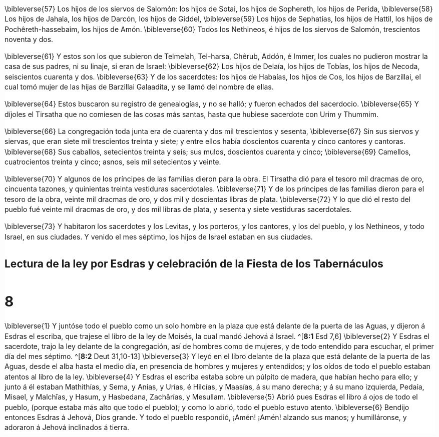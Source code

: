 
\bibleverse{57} Los hijos de los siervos de Salomón: los hijos de Sotai, los hijos de Sophereth, los hijos de Perida, \bibleverse{58} Los hijos de Jahala, los hijos de Darcón, los hijos de Giddel, \bibleverse{59} Los hijos de Sephatías, los hijos de Hattil, los hijos de Pochêreth-hassebaim, los hijos de Amón. \bibleverse{60} Todos los Nethineos, é hijos de los siervos de Salomón, trescientos noventa y dos. 


\bibleverse{61} Y estos son los que subieron de Telmelah, Tel-harsa, Chêrub, Addón, é Immer, los cuales no pudieron mostrar la casa de sus padres, ni su linaje, si eran de Israel: \bibleverse{62} Los hijos de Delaía, los hijos de Tobías, los hijos de Necoda, seiscientos cuarenta y dos. \bibleverse{63} Y de los sacerdotes: los hijos de Habaías, los hijos de Cos, los hijos de Barzillai, el cual tomó mujer de las hijas de Barzillai Galaadita, y se llamó del nombre de ellas. 


\bibleverse{64} Estos buscaron su registro de genealogías, y no se halló; y fueron echados del sacerdocio. \bibleverse{65} Y díjoles el Tirsatha que no comiesen de las cosas más santas, hasta que hubiese sacerdote con Urim y Thummim. 


\bibleverse{66} La congregación toda junta era de cuarenta y dos mil trescientos y sesenta, \bibleverse{67} Sin sus siervos y siervas, que eran siete mil trescientos treinta y siete; y entre ellos había doscientos cuarenta y cinco cantores y cantoras. \bibleverse{68} Sus caballos, setecientos treinta y seis; sus mulos, doscientos cuarenta y cinco; \bibleverse{69} Camellos, cuatrocientos treinta y cinco; asnos, seis mil setecientos y veinte. 


\bibleverse{70} Y algunos de los príncipes de las familias dieron para la obra. El Tirsatha dió para el tesoro mil dracmas de oro, cincuenta tazones, y quinientas treinta vestiduras sacerdotales. \bibleverse{71} Y de los príncipes de las familias dieron para el tesoro de la obra, veinte mil dracmas de oro, y dos mil y doscientas libras de plata. \bibleverse{72} Y lo que dió el resto del pueblo fué veinte mil dracmas de oro, y dos mil libras de plata, y sesenta y siete vestiduras sacerdotales. 


\bibleverse{73} Y habitaron los sacerdotes y los Levitas, y los porteros, y los cantores, y los del pueblo, y los Nethineos, y todo Israel, en sus ciudades. Y venido el mes séptimo, los hijos de Israel estaban en sus ciudades. 

## Lectura de la ley por Esdras y celebración de la Fiesta de los Tabernáculos
# 8 
\bibleverse{1} Y juntóse todo el pueblo como un solo hombre en la plaza que está delante de la puerta de las Aguas, y dijeron á Esdras el escriba, que trajese el libro de la ley de Moisés, la cual mandó Jehová á Israel. ^[**8:1** Esd 7,6] \bibleverse{2} Y Esdras el sacerdote, trajo la ley delante de la congregación, así de hombres como de mujeres, y de todo entendido para escuchar, el primer día del mes séptimo. ^[**8:2** Deut 31,10-13] \bibleverse{3} Y leyó en el libro delante de la plaza que está delante de la puerta de las Aguas, desde el alba hasta el medio día, en presencia de hombres y mujeres y entendidos; y los oídos de todo el pueblo estaban atentos al libro de la ley. \bibleverse{4} Y Esdras el escriba estaba sobre un púlpito de madera, que habían hecho para ello; y junto á él estaban Mathithías, y Sema, y Anías, y Urías, é Hilcías, y Maasías, á su mano derecha; y á su mano izquierda, Pedaía, Misael, y Malchîas, y Hasum, y Hasbedana, Zachârías, y Mesullam. \bibleverse{5} Abrió pues Esdras el libro á ojos de todo el pueblo, (porque estaba más alto que todo el pueblo); y como lo abrió, todo el pueblo estuvo atento. \bibleverse{6} Bendijo entonces Esdras á Jehová, Dios grande. Y todo el pueblo respondió, ¡Amén! ¡Amén! alzando sus manos; y humilláronse, y adoraron á Jehová inclinados á tierra. 
